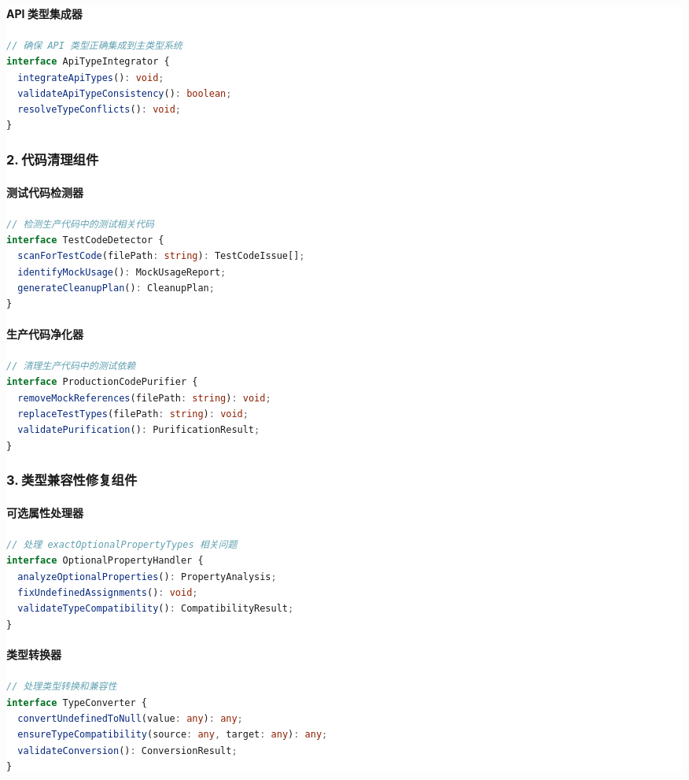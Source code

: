 #### API 类型集成器
```typescript
// 确保 API 类型正确集成到主类型系统
interface ApiTypeIntegrator {
  integrateApiTypes(): void;
  validateApiTypeConsistency(): boolean;
  resolveTypeConflicts(): void;
}
```

### 2. 代码清理组件

#### 测试代码检测器
```typescript
// 检测生产代码中的测试相关代码
interface TestCodeDetector {
  scanForTestCode(filePath: string): TestCodeIssue[];
  identifyMockUsage(): MockUsageReport;
  generateCleanupPlan(): CleanupPlan;
}
```

#### 生产代码净化器
```typescript
// 清理生产代码中的测试依赖
interface ProductionCodePurifier {
  removeMockReferences(filePath: string): void;
  replaceTestTypes(filePath: string): void;
  validatePurification(): PurificationResult;
}
```

### 3. 类型兼容性修复组件

#### 可选属性处理器
```typescript
// 处理 exactOptionalPropertyTypes 相关问题
interface OptionalPropertyHandler {
  analyzeOptionalProperties(): PropertyAnalysis;
  fixUndefinedAssignments(): void;
  validateTypeCompatibility(): CompatibilityResult;
}
```

#### 类型转换器
```typescript
// 处理类型转换和兼容性
interface TypeConverter {
  convertUndefinedToNull(value: any): any;
  ensureTypeCompatibility(source: any, target: any): any;
  validateConversion(): ConversionResult;
}
```
